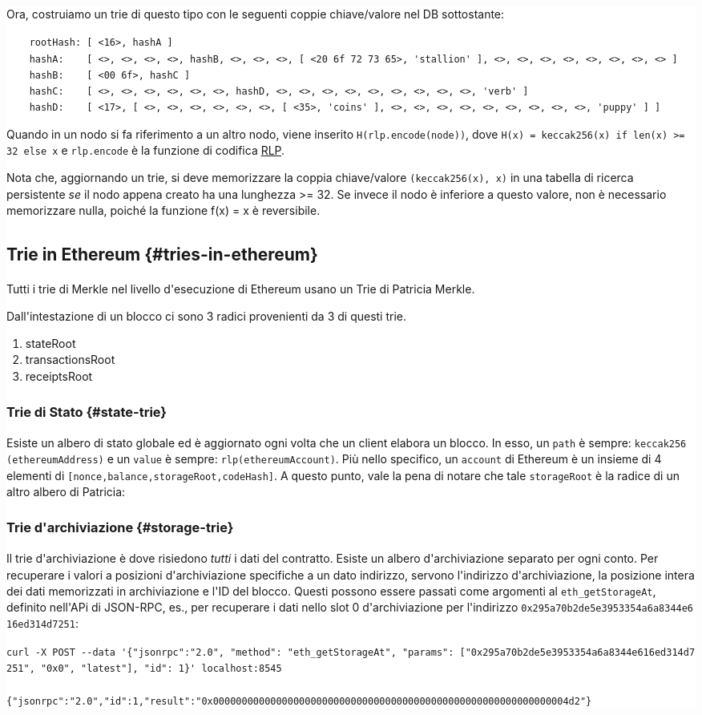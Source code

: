 Ora, costruiamo un trie di questo tipo con le seguenti coppie chiave/valore nel DB sottostante:

```
    rootHash: [ <16>, hashA ]
    hashA:    [ <>, <>, <>, <>, hashB, <>, <>, <>, [ <20 6f 72 73 65>, 'stallion' ], <>, <>, <>, <>, <>, <>, <>, <> ]
    hashB:    [ <00 6f>, hashC ]
    hashC:    [ <>, <>, <>, <>, <>, <>, hashD, <>, <>, <>, <>, <>, <>, <>, <>, <>, 'verb' ]
    hashD:    [ <17>, [ <>, <>, <>, <>, <>, <>, [ <35>, 'coins' ], <>, <>, <>, <>, <>, <>, <>, <>, <>, 'puppy' ] ]
```

Quando in un nodo si fa riferimento a un altro nodo, viene inserito `H(rlp.encode(node))`, dove `H(x) = keccak256(x) if len(x) >= 32 else x` e `rlp.encode` è la funzione di codifica [RLP](/developers/docs/data-structures-and-encoding/rlp).

Nota che, aggiornando un trie, si deve memorizzare la coppia chiave/valore `(keccak256(x), x)` in una tabella di ricerca persistente _se_ il nodo appena creato ha una lunghezza >= 32. Se invece il nodo è inferiore a questo valore, non è necessario memorizzare nulla, poiché la funzione f(x) = x è reversibile.

## Trie in Ethereum {#tries-in-ethereum}

Tutti i trie di Merkle nel livello d'esecuzione di Ethereum usano un Trie di Patricia Merkle.

Dall'intestazione di un blocco ci sono 3 radici provenienti da 3 di questi trie.

1.  stateRoot
2.  transactionsRoot
3.  receiptsRoot

### Trie di Stato {#state-trie}

Esiste un albero di stato globale ed è aggiornato ogni volta che un client elabora un blocco. In esso, un `path` è sempre: `keccak256(ethereumAddress)` e un `value` è sempre: `rlp(ethereumAccount)`. Più nello specifico, un `account` di Ethereum è un insieme di 4 elementi di `[nonce,balance,storageRoot,codeHash]`. A questo punto, vale la pena di notare che tale `storageRoot` è la radice di un altro albero di Patricia:

### Trie d'archiviazione {#storage-trie}

Il trie d'archiviazione è dove risiedono _tutti_ i dati del contratto. Esiste un albero d'archiviazione separato per ogni conto. Per recuperare i valori a posizioni d'archiviazione specifiche a un dato indirizzo, servono l'indirizzo d'archiviazione, la posizione intera dei dati memorizzati in archiviazione e l'ID del blocco. Questi possono essere passati come argomenti al `eth_getStorageAt`, definito nell'APi di JSON-RPC, es., per recuperare i dati nello slot 0 d'archiviazione per l'indirizzo `0x295a70b2de5e3953354a6a8344e616ed314d7251`:

```
curl -X POST --data '{"jsonrpc":"2.0", "method": "eth_getStorageAt", "params": ["0x295a70b2de5e3953354a6a8344e616ed314d7251", "0x0", "latest"], "id": 1}' localhost:8545

{"jsonrpc":"2.0","id":1,"result":"0x00000000000000000000000000000000000000000000000000000000000004d2"}

```
